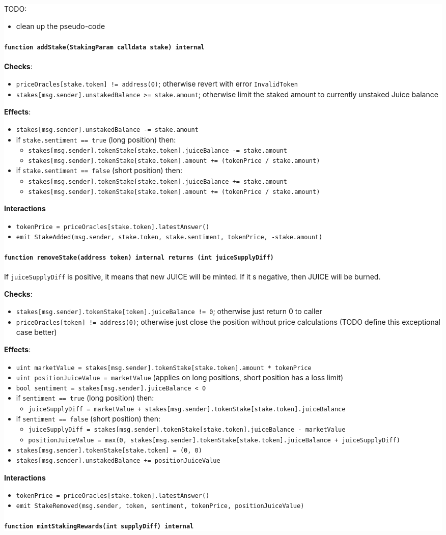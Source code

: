 TODO:
- clean up the pseudo-code

#### `function addStake(StakingParam calldata stake) internal`

**Checks**:
- `priceOracles[stake.token] != address(0)`; otherwise revert with error `InvalidToken`
- `stakes[msg.sender].unstakedBalance >= stake.amount`; otherwise limit the staked amount to currently unstaked Juice balance

**Effects**:
- `stakes[msg.sender].unstakedBalance -= stake.amount`
- if `stake.sentiment == true` (long position) then:
  - `stakes[msg.sender].tokenStake[stake.token].juiceBalance -= stake.amount`
  - `stakes[msg.sender].tokenStake[stake.token].amount += (tokenPrice / stake.amount)`
- if `stake.sentiment == false` (short position) then:
    - `stakes[msg.sender].tokenStake[stake.token].juiceBalance += stake.amount`
    - `stakes[msg.sender].tokenStake[stake.token].amount += (tokenPrice / stake.amount)`

**Interactions**
- `tokenPrice = priceOracles[stake.token].latestAnswer()`
- `emit StakeAdded(msg.sender, stake.token, stake.sentiment, tokenPrice, -stake.amount)`

#### `function removeStake(address token) internal returns (int juiceSupplyDiff)`

If `juiceSupplyDiff` is positive, it means that new JUICE will be minted. If it s negative, then JUICE will be burned.

**Checks**:
- `stakes[msg.sender].tokenStake[token].juiceBalance != 0`; otherwise just return 0 to caller
- `priceOracles[token] != address(0)`; otherwise just close the position without price calculations (TODO define this exceptional case better)

**Effects**:
- `uint marketValue = stakes[msg.sender].tokenStake[stake.token].amount * tokenPrice`
- `uint positionJuiceValue = marketValue` (applies on long positions, short position has a loss limit)
- `bool sentiment = stakes[msg.sender].juiceBalance < 0`
- if `sentiment == true` (long position) then:
  - `juiceSupplyDiff = marketValue + stakes[msg.sender].tokenStake[stake.token].juiceBalance`
- if `sentiment == false` (short position) then:
  - `juiceSupplyDiff = stakes[msg.sender].tokenStake[stake.token].juiceBalance - marketValue`
  - `positionJuiceValue = max(0, stakes[msg.sender].tokenStake[stake.token].juiceBalance + juiceSupplyDiff)`
- `stakes[msg.sender].tokenStake[stake.token] = (0, 0)`
- `stakes[msg.sender].unstakedBalance += positionJuiceValue`

**Interactions**
- `tokenPrice = priceOracles[stake.token].latestAnswer()`
- `emit StakeRemoved(msg.sender, token, sentiment, tokenPrice, positionJuiceValue)`

#### `function mintStakingRewards(int supplyDiff) internal`
